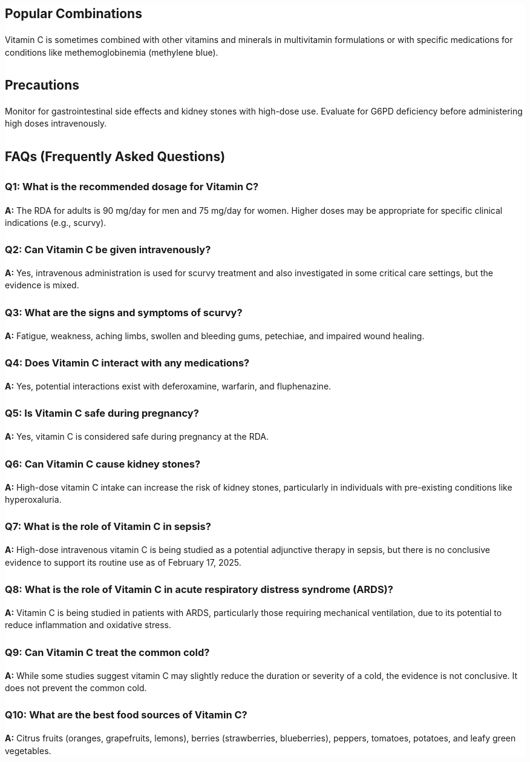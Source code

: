 ## **Popular Combinations**
Vitamin C is sometimes combined with other vitamins and minerals in multivitamin formulations or with specific medications for conditions like methemoglobinemia (methylene blue).

## **Precautions**
Monitor for gastrointestinal side effects and kidney stones with high-dose use. Evaluate for G6PD deficiency before administering high doses intravenously.

## **FAQs (Frequently Asked Questions)**

### **Q1: What is the recommended dosage for Vitamin C?**
**A:** The RDA for adults is 90 mg/day for men and 75 mg/day for women. Higher doses may be appropriate for specific clinical indications (e.g., scurvy).


### **Q2: Can Vitamin C be given intravenously?**
**A:** Yes, intravenous administration is used for scurvy treatment and also investigated in some critical care settings, but the evidence is mixed.


### **Q3: What are the signs and symptoms of scurvy?**
**A:** Fatigue, weakness, aching limbs, swollen and bleeding gums, petechiae, and impaired wound healing.


### **Q4: Does Vitamin C interact with any medications?**
**A:** Yes, potential interactions exist with deferoxamine, warfarin, and fluphenazine.


### **Q5: Is Vitamin C safe during pregnancy?**
**A:** Yes, vitamin C is considered safe during pregnancy at the RDA.


### **Q6: Can Vitamin C cause kidney stones?**
**A:** High-dose vitamin C intake can increase the risk of kidney stones, particularly in individuals with pre-existing conditions like hyperoxaluria.


### **Q7: What is the role of Vitamin C in sepsis?**
**A:** High-dose intravenous vitamin C is being studied as a potential adjunctive therapy in sepsis, but there is no conclusive evidence to support its routine use as of February 17, 2025.


### **Q8: What is the role of Vitamin C in acute respiratory distress syndrome (ARDS)?**
**A:** Vitamin C is being studied in patients with ARDS, particularly those requiring mechanical ventilation, due to its potential to reduce inflammation and oxidative stress. 

### **Q9:  Can Vitamin C treat the common cold?**
**A:**  While some studies suggest vitamin C may slightly reduce the duration or severity of a cold, the evidence is not conclusive.  It does not prevent the common cold.


### **Q10: What are the best food sources of Vitamin C?**
**A:** Citrus fruits (oranges, grapefruits, lemons), berries (strawberries, blueberries), peppers, tomatoes, potatoes, and leafy green vegetables.
